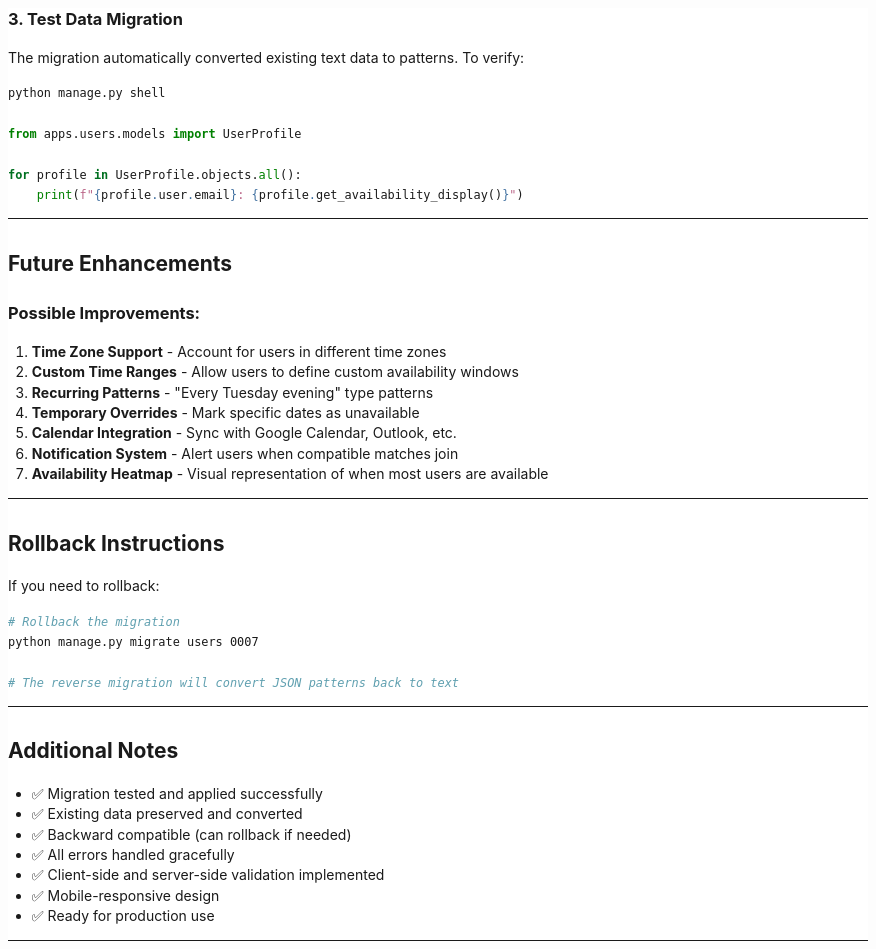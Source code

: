 ### 3. **Test Data Migration**
The migration automatically converted existing text data to patterns.
To verify:
```python
python manage.py shell

from apps.users.models import UserProfile

for profile in UserProfile.objects.all():
    print(f"{profile.user.email}: {profile.get_availability_display()}")
```

---

## Future Enhancements

### Possible Improvements:
1. **Time Zone Support** - Account for users in different time zones
2. **Custom Time Ranges** - Allow users to define custom availability windows
3. **Recurring Patterns** - "Every Tuesday evening" type patterns
4. **Temporary Overrides** - Mark specific dates as unavailable
5. **Calendar Integration** - Sync with Google Calendar, Outlook, etc.
6. **Notification System** - Alert users when compatible matches join
7. **Availability Heatmap** - Visual representation of when most users are available

---

## Rollback Instructions

If you need to rollback:

```bash
# Rollback the migration
python manage.py migrate users 0007

# The reverse migration will convert JSON patterns back to text
```

---

## Additional Notes

- ✅ Migration tested and applied successfully
- ✅ Existing data preserved and converted
- ✅ Backward compatible (can rollback if needed)
- ✅ All errors handled gracefully
- ✅ Client-side and server-side validation implemented
- ✅ Mobile-responsive design
- ✅ Ready for production use

---
